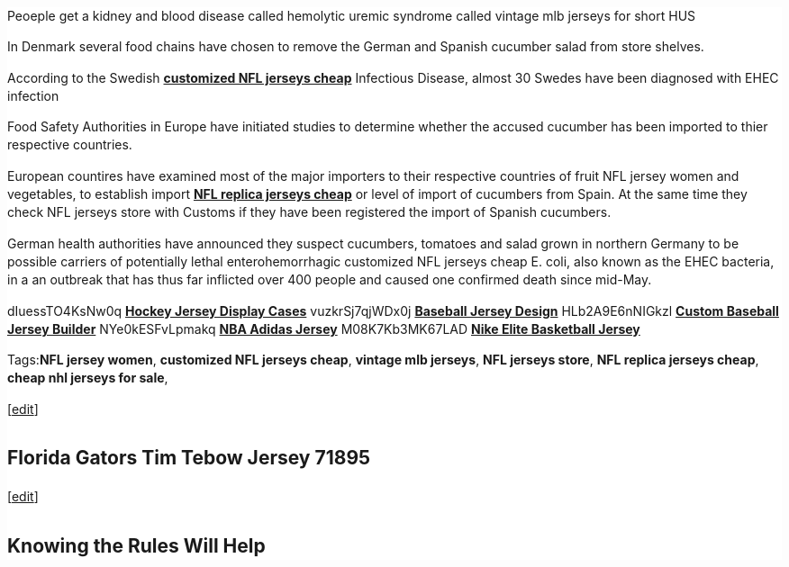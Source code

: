 Peoeple get a kidney and blood disease called hemolytic uremic syndrome called
vintage mlb jerseys for short HUS

In Denmark several food chains have chosen to remove the German and Spanish
cucumber salad from store shelves.

According to the Swedish [**customized NFL jerseys
cheap**](http://customizednfljerseyscheap5.blogspot.com
"http://customizednfljerseyscheap5.blogspot.com" ) Infectious Disease, almost
30 Swedes have been diagnosed with EHEC infection  
  
Food Safety Authorities in Europe have initiated studies to determine whether
the accused cucumber has been imported to thier respective countries.  
  
European countires have examined most of the major importers to their
respective countries of fruit NFL jersey women and vegetables, to establish
import [**NFL replica jerseys
cheap**](http://nflreplicajerseyscheap5.blogspot.com
"http://nflreplicajerseyscheap5.blogspot.com" ) or level of import of
cucumbers from Spain. At the same time they check NFL jerseys store with
Customs if they have been registered the import of Spanish cucumbers.  
  
German health authorities have announced they suspect cucumbers, tomatoes and
salad grown in northern Germany to be possible carriers of potentially lethal
enterohemorrhagic customized NFL jerseys cheap E. coli, also known as the EHEC
bacteria, in a an outbreak that has thus far inflicted over 400 people and
caused one confirmed death since mid-May.

dIuessTO4KsNw0q [**Hockey Jersey Display
Cases**](http://hockeyjerseydisplaycases.blogspot.com
"http://hockeyjerseydisplaycases.blogspot.com" ) vuzkrSj7qjWDx0j [**Baseball
Jersey Design**](http://baseballjerseydesign.blogspot.com
"http://baseballjerseydesign.blogspot.com" ) HLb2A9E6nNIGkzl [**Custom
Baseball Jersey Builder**](http://custombaseballjerseybuilder1.blogspot.com
"http://custombaseballjerseybuilder1.blogspot.com" ) NYe0kESFvLpmakq [**NBA
Adidas Jersey**](http://nbaadidasjersey6.blogspot.com
"http://nbaadidasjersey6.blogspot.com" ) M08K7Kb3MK67LAD [**Nike Elite
Basketball Jersey**](http://nikeelitebasketballjersey.blogspot.com
"http://nikeelitebasketballjersey.blogspot.com" )

Tags:**NFL jersey women**, **customized NFL jerseys cheap**, **vintage mlb
jerseys**, **NFL jerseys store**, **NFL replica jerseys cheap**, **cheap nhl
jerseys for sale**,

[[edit](/index.php?title=User:Wranosky74&action=edit&section=31 "Edit section:
Florida Gators Tim Tebow Jersey 71895" )]

##  Florida Gators Tim Tebow Jersey 71895

[[edit](/index.php?title=User:Wranosky74&action=edit&section=32 "Edit section:
Knowing the Rules Will Help" )]

## Knowing the Rules Will Help
